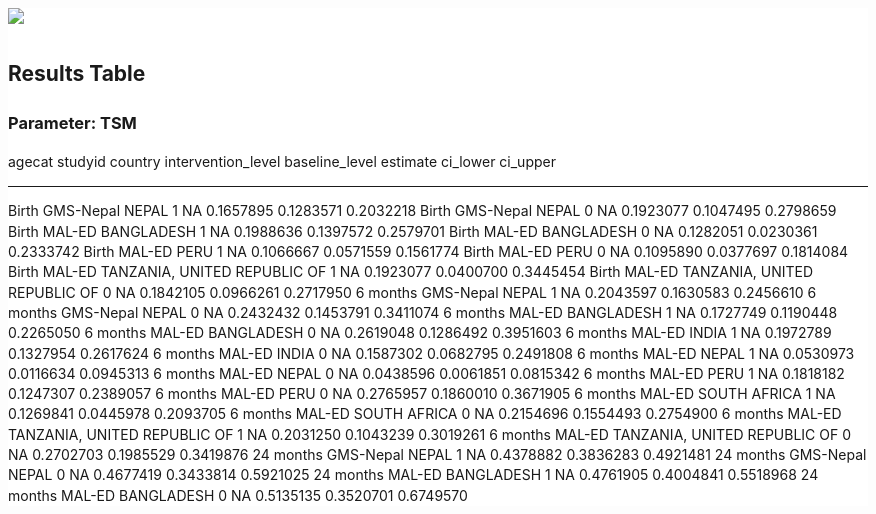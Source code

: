 ![](/tmp/67535934-87eb-422b-8e7e-f73df6a6ee41/e4cb8422-ec93-4a61-9bbc-e93960f650ea/REPORT_files/figure-html/plot_par-1.png)

## Results Table

### Parameter: TSM


agecat      studyid     country                        intervention_level   baseline_level     estimate    ci_lower    ci_upper
----------  ----------  -----------------------------  -------------------  ---------------  ----------  ----------  ----------
Birth       GMS-Nepal   NEPAL                          1                    NA                0.1657895   0.1283571   0.2032218
Birth       GMS-Nepal   NEPAL                          0                    NA                0.1923077   0.1047495   0.2798659
Birth       MAL-ED      BANGLADESH                     1                    NA                0.1988636   0.1397572   0.2579701
Birth       MAL-ED      BANGLADESH                     0                    NA                0.1282051   0.0230361   0.2333742
Birth       MAL-ED      PERU                           1                    NA                0.1066667   0.0571559   0.1561774
Birth       MAL-ED      PERU                           0                    NA                0.1095890   0.0377697   0.1814084
Birth       MAL-ED      TANZANIA, UNITED REPUBLIC OF   1                    NA                0.1923077   0.0400700   0.3445454
Birth       MAL-ED      TANZANIA, UNITED REPUBLIC OF   0                    NA                0.1842105   0.0966261   0.2717950
6 months    GMS-Nepal   NEPAL                          1                    NA                0.2043597   0.1630583   0.2456610
6 months    GMS-Nepal   NEPAL                          0                    NA                0.2432432   0.1453791   0.3411074
6 months    MAL-ED      BANGLADESH                     1                    NA                0.1727749   0.1190448   0.2265050
6 months    MAL-ED      BANGLADESH                     0                    NA                0.2619048   0.1286492   0.3951603
6 months    MAL-ED      INDIA                          1                    NA                0.1972789   0.1327954   0.2617624
6 months    MAL-ED      INDIA                          0                    NA                0.1587302   0.0682795   0.2491808
6 months    MAL-ED      NEPAL                          1                    NA                0.0530973   0.0116634   0.0945313
6 months    MAL-ED      NEPAL                          0                    NA                0.0438596   0.0061851   0.0815342
6 months    MAL-ED      PERU                           1                    NA                0.1818182   0.1247307   0.2389057
6 months    MAL-ED      PERU                           0                    NA                0.2765957   0.1860010   0.3671905
6 months    MAL-ED      SOUTH AFRICA                   1                    NA                0.1269841   0.0445978   0.2093705
6 months    MAL-ED      SOUTH AFRICA                   0                    NA                0.2154696   0.1554493   0.2754900
6 months    MAL-ED      TANZANIA, UNITED REPUBLIC OF   1                    NA                0.2031250   0.1043239   0.3019261
6 months    MAL-ED      TANZANIA, UNITED REPUBLIC OF   0                    NA                0.2702703   0.1985529   0.3419876
24 months   GMS-Nepal   NEPAL                          1                    NA                0.4378882   0.3836283   0.4921481
24 months   GMS-Nepal   NEPAL                          0                    NA                0.4677419   0.3433814   0.5921025
24 months   MAL-ED      BANGLADESH                     1                    NA                0.4761905   0.4004841   0.5518968
24 months   MAL-ED      BANGLADESH                     0                    NA                0.5135135   0.3520701   0.6749570